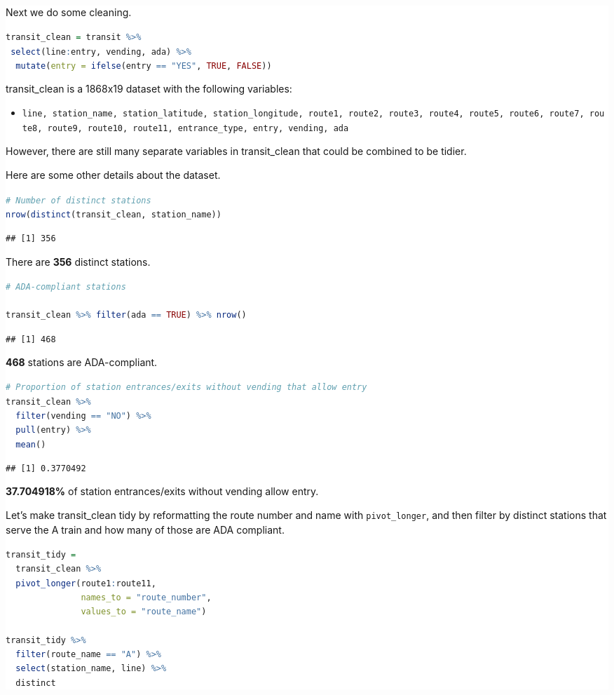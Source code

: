 Next we do some cleaning.

``` r
transit_clean = transit %>% 
 select(line:entry, vending, ada) %>% 
  mutate(entry = ifelse(entry == "YES", TRUE, FALSE))
```

transit_clean is a 1868x19 dataset with the following variables:

-   `line, station_name, station_latitude, station_longitude, route1, route2, route3, route4, route5, route6, route7, route8, route9, route10, route11, entrance_type, entry, vending, ada`

However, there are still many separate variables in transit_clean that
could be combined to be tidier.

Here are some other details about the dataset.

``` r
# Number of distinct stations
nrow(distinct(transit_clean, station_name))
```

    ## [1] 356

There are **356** distinct stations.

``` r
# ADA-compliant stations

transit_clean %>% filter(ada == TRUE) %>% nrow()
```

    ## [1] 468

**468** stations are ADA-compliant.

``` r
# Proportion of station entrances/exits without vending that allow entry
transit_clean %>% 
  filter(vending == "NO") %>% 
  pull(entry) %>% 
  mean()
```

    ## [1] 0.3770492

**37.704918%** of station entrances/exits without vending allow entry.

Let’s make transit_clean tidy by reformatting the route number and name
with `pivot_longer`, and then filter by distinct stations that serve the
A train and how many of those are ADA compliant.

``` r
transit_tidy = 
  transit_clean %>% 
  pivot_longer(route1:route11, 
               names_to = "route_number",
               values_to = "route_name") 

transit_tidy %>% 
  filter(route_name == "A") %>% 
  select(station_name, line) %>% 
  distinct
```
